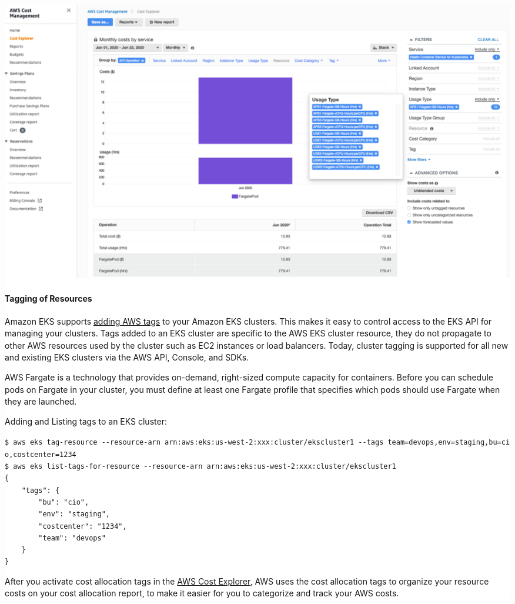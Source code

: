 ![Cost Explorer - EKS Fargate](../images/eks-fargate-costexplorer.png)

#### Tagging of Resources

Amazon EKS supports [adding AWS tags](https://docs.aws.amazon.com/eks/latest/userguide/eks-using-tags.html) to your Amazon EKS clusters. This makes it easy to control access to the EKS API for managing your clusters. Tags added to an EKS cluster are specific to the AWS EKS cluster resource, they do not propagate to other AWS resources used by the cluster such as EC2 instances or load balancers. Today, cluster tagging is supported for all new and existing EKS clusters via the AWS API, Console, and SDKs.

AWS Fargate is a technology that provides on-demand, right-sized compute capacity for containers. Before you can schedule pods on Fargate in your cluster, you must define at least one Fargate profile that specifies which pods should use Fargate when they are launched. 

Adding and Listing tags to an EKS cluster:
```
$ aws eks tag-resource --resource-arn arn:aws:eks:us-west-2:xxx:cluster/ekscluster1 --tags team=devops,env=staging,bu=cio,costcenter=1234
$ aws eks list-tags-for-resource --resource-arn arn:aws:eks:us-west-2:xxx:cluster/ekscluster1
{
    "tags": {
        "bu": "cio",
        "env": "staging",
        "costcenter": "1234",
        "team": "devops"
    }
}
```
After you activate cost allocation tags in the [AWS Cost Explorer](https://docs.aws.amazon.com/awsaccountbilling/latest/aboutv2/cost-alloc-tags.html), AWS uses the cost allocation tags to organize your resource costs on your cost allocation report, to make it easier for you to categorize and track your AWS costs.
